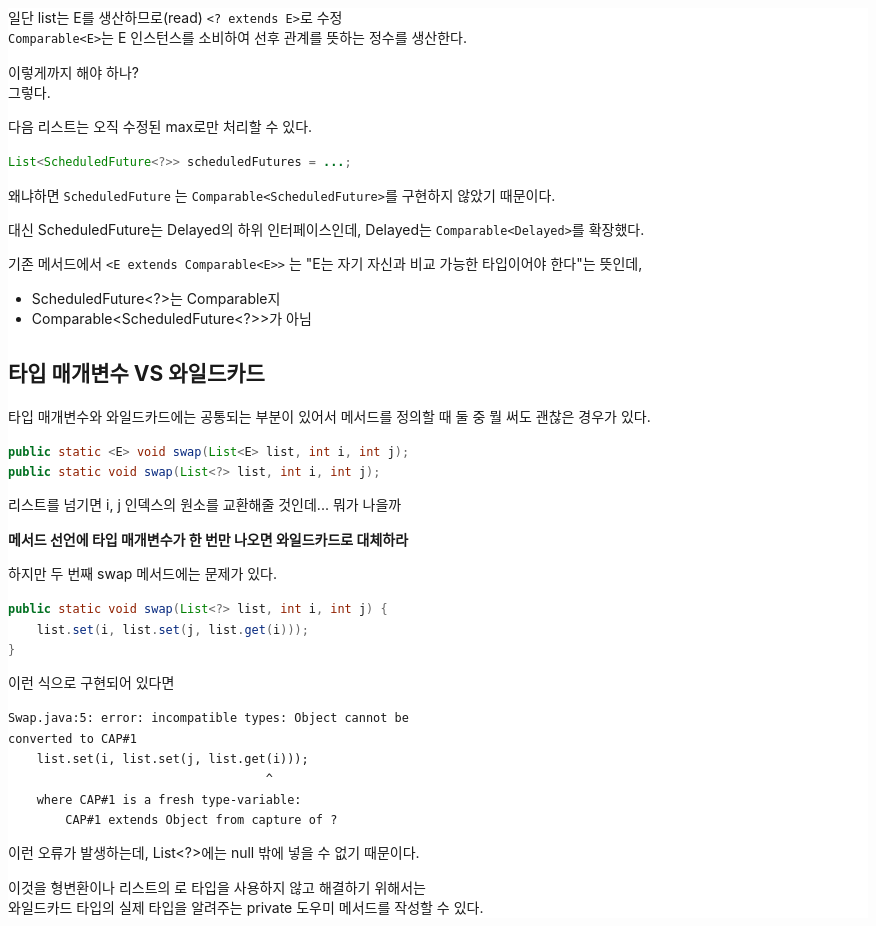 일단 list는 E를 생산하므로(read) `<? extends E>`로 수정  
`Comparable<E>`는 E 인스턴스를 소비하여 선후 관계를 뜻하는 정수를 생산한다.

이렇게까지 해야 하나?  
그렇다.

다음 리스트는 오직 수정된 max로만 처리할 수 있다.

```java
List<ScheduledFuture<?>> scheduledFutures = ...;
```

왜냐하면 `ScheduledFuture` 는 `Comparable<ScheduledFuture>`를 구현하지 않았기 때문이다.

대신 ScheduledFuture는 Delayed의 하위 인터페이스인데, Delayed는 `Comparable<Delayed>`를 확장했다.

기존 메서드에서
`<E extends Comparable<E>>`
는 "E는 자기 자신과 비교 가능한 타입이어야 한다"는 뜻인데,

- ScheduledFuture<?>는 Comparable<Delayed>지
- Comparable<ScheduledFuture<?>>가 아님

## 타입 매개변수 VS 와일드카드

타입 매개변수와 와일드카드에는 공통되는 부분이 있어서 메서드를 정의할 때 둘 중 뭘 써도 괜찮은 경우가 있다.

```java
public static <E> void swap(List<E> list, int i, int j);
public static void swap(List<?> list, int i, int j);
```

리스트를 넘기면 i, j 인덱스의 원소를 교환해줄 것인데... 뭐가 나을까

**메서드 선언에 타입 매개변수가 한 번만 나오면 와일드카드로 대체하라**

하지만 두 번째 swap 메서드에는 문제가 있다.

```java
public static void swap(List<?> list, int i, int j) {
    list.set(i, list.set(j, list.get(i)));
}
```

이런 식으로 구현되어 있다면

```
Swap.java:5: error: incompatible types: Object cannot be
converted to CAP#1
    list.set(i, list.set(j, list.get(i)));
                                    ^
    where CAP#1 is a fresh type-variable:
        CAP#1 extends Object from capture of ?
```

이런 오류가 발생하는데, List<?>에는 null 밖에 넣을 수 없기 때문이다.

이것을 형변환이나 리스트의 로 타입을 사용하지 않고 해결하기 위해서는  
와일드카드 타입의 실제 타입을 알려주는 private 도우미 메서드를 작성할 수 있다.
